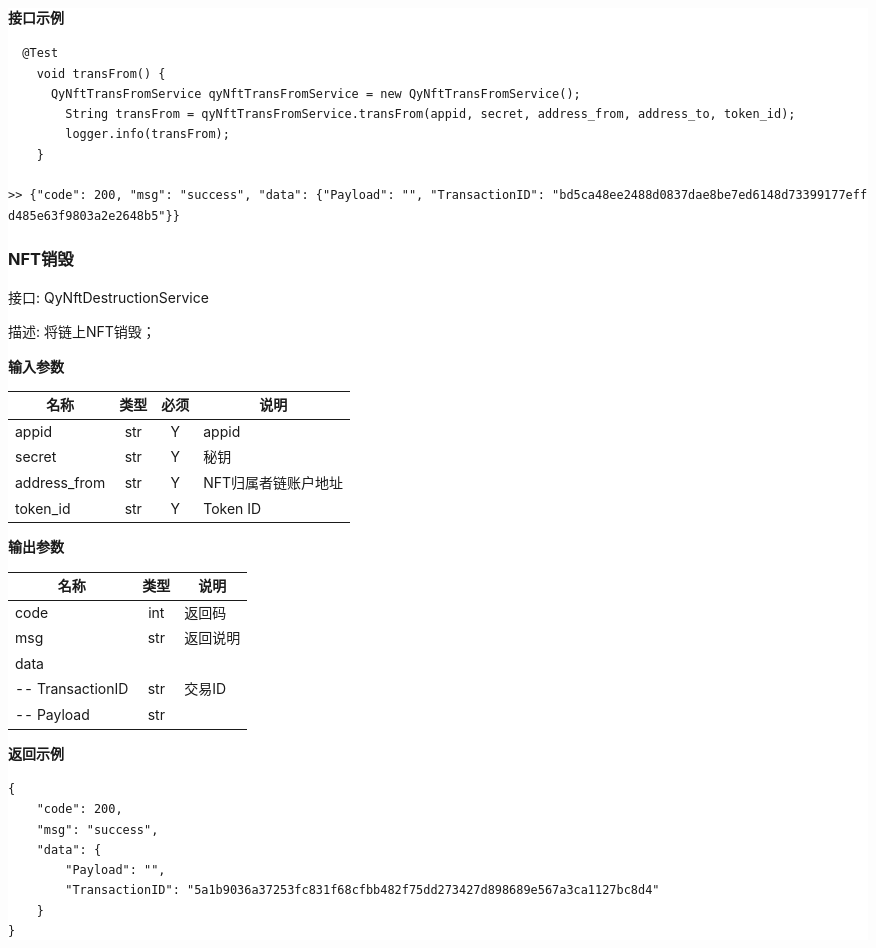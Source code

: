 **接口示例**

```
  @Test
    void transFrom() {
	  QyNftTransFromService qyNftTransFromService = new QyNftTransFromService();
        String transFrom = qyNftTransFromService.transFrom(appid, secret, address_from, address_to, token_id);
        logger.info(transFrom);
    }

>> {"code": 200, "msg": "success", "data": {"Payload": "", "TransactionID": "bd5ca48ee2488d0837dae8be7ed6148d73399177effd485e63f9803a2e2648b5"}}
```



### NFT销毁

接口: QyNftDestructionService

描述: 将链上NFT销毁； 

**输入参数**

| 名称         | 类型 | 必须 | 说明                |
---|:---:|:---:|---
| appid        | str  |  Y   | appid               |
| secret       | str  |  Y   | 秘钥                |
| address_from | str  |  Y   | NFT归属者链账户地址 |
| token_id     | str  |  Y   | Token ID            |

**输出参数**

| 名称             | 类型 | 说明     |
---|:---:|---
| code             | int  | 返回码   |
| msg              | str  | 返回说明 |
| data             |      |          |
| -- TransactionID | str  | 交易ID   |
| -- Payload       | str  |          |

**返回示例**

```
{
	"code": 200, 
	"msg": "success", 
	"data": {
		"Payload": "", 
		"TransactionID": "5a1b9036a37253fc831f68cfbb482f75dd273427d898689e567a3ca1127bc8d4"
	}
}
```

